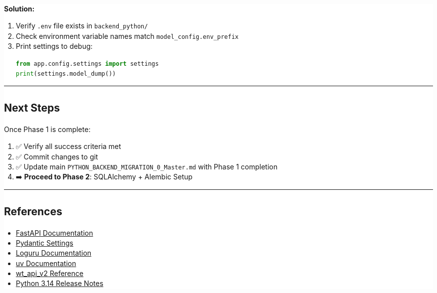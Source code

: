 **Solution:**
1. Verify `.env` file exists in `backend_python/`
2. Check environment variable names match `model_config.env_prefix`
3. Print settings to debug:
   ```python
   from app.config.settings import settings
   print(settings.model_dump())
   ```

---

## Next Steps

Once Phase 1 is complete:

1. ✅ Verify all success criteria met
2. ✅ Commit changes to git
3. ✅ Update main `PYTHON_BACKEND_MIGRATION_0_Master.md` with Phase 1 completion
4. ➡️ **Proceed to Phase 2**: SQLAlchemy + Alembic Setup

---

## References

- [FastAPI Documentation](https://fastapi.tiangolo.com/)
- [Pydantic Settings](https://docs.pydantic.dev/latest/concepts/pydantic_settings/)
- [Loguru Documentation](https://loguru.readthedocs.io/)
- [uv Documentation](https://github.com/astral-sh/uv)
- [wt_api_v2 Reference](file:///Users/matt/repos/wt_api_v2)
- [Python 3.14 Release Notes](https://docs.python.org/3.14/whatsnew/3.14.html)
